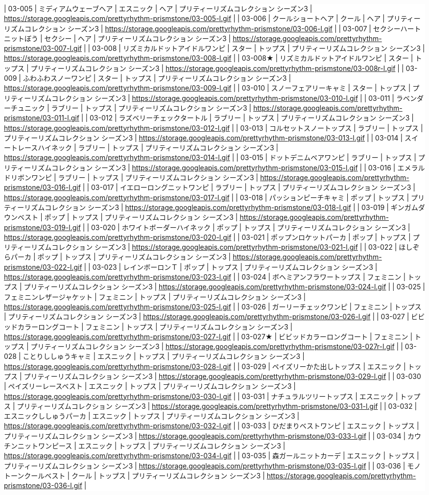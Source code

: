 | 03-005       | ミディアムウェーブヘア                | エスニック    | ヘア       | プリティーリズムコレクション シーズン3         | https://storage.googleapis.com/prettyrhythm-prismstone/03-005-l.gif        |
| 03-006       | クールショートヘア                  | クール      | ヘア       | プリティーリズムコレクション シーズン3         | https://storage.googleapis.com/prettyrhythm-prismstone/03-006-l.gif        |
| 03-007       | セクシーハートニットぼう               | セクシー     | ヘア       | プリティーリズムコレクション シーズン3         | https://storage.googleapis.com/prettyrhythm-prismstone/03-007-l.gif        |
| 03-008       | リズミカルドットアイドルワンピ            | スター      | トップス     | プリティーリズムコレクション シーズン3         | https://storage.googleapis.com/prettyrhythm-prismstone/03-008-l.gif        |
| 03-008★      | リズミカルドットアイドルワンピ            | スター      | トップス     | プリティーリズムコレクション シーズン3         | https://storage.googleapis.com/prettyrhythm-prismstone/03-008r-l.gif       |
| 03-009       | ふわふわスノーワンピ                 | スター      | トップス     | プリティーリズムコレクション シーズン3         | https://storage.googleapis.com/prettyrhythm-prismstone/03-009-l.gif        |
| 03-010       | スノーフェアリーキャミ                | スター      | トップス     | プリティーリズムコレクション シーズン3         | https://storage.googleapis.com/prettyrhythm-prismstone/03-010-l.gif        |
| 03-011       | ラベンダーチュニック                 | ラブリー     | トップス     | プリティーリズムコレクション シーズン3         | https://storage.googleapis.com/prettyrhythm-prismstone/03-011-l.gif        |
| 03-012       | ラズベリーチェックタートル              | ラブリー     | トップス     | プリティーリズムコレクション シーズン3         | https://storage.googleapis.com/prettyrhythm-prismstone/03-012-l.gif        |
| 03-013       | コルセットスノートップス               | ラブリー     | トップス     | プリティーリズムコレクション シーズン3         | https://storage.googleapis.com/prettyrhythm-prismstone/03-013-l.gif        |
| 03-014       | スイートレースハイネック               | ラブリー     | トップス     | プリティーリズムコレクション シーズン3         | https://storage.googleapis.com/prettyrhythm-prismstone/03-014-l.gif        |
| 03-015       | ドットデニムベアワンピ                | ラブリー     | トップス     | プリティーリズムコレクション シーズン3         | https://storage.googleapis.com/prettyrhythm-prismstone/03-015-l.gif        |
| 03-016       | エメラルドリボンワンピ                | ラブリー     | トップス     | プリティーリズムコレクション シーズン3         | https://storage.googleapis.com/prettyrhythm-prismstone/03-016-l.gif        |
| 03-017       | イエローロングニットワンピ              | ラブリー     | トップス     | プリティーリズムコレクション シーズン3         | https://storage.googleapis.com/prettyrhythm-prismstone/03-017-l.gif        |
| 03-018       | パッションピーチキャミ                | ポップ      | トップス     | プリティーリズムコレクション シーズン3         | https://storage.googleapis.com/prettyrhythm-prismstone/03-018-l.gif        |
| 03-019       | ギンガムダウンベスト                 | ポップ      | トップス     | プリティーリズムコレクション シーズン3         | https://storage.googleapis.com/prettyrhythm-prismstone/03-019-l.gif        |
| 03-020       | ホワイトボーダーハイネック              | ポップ      | トップス     | プリティーリズムコレクション シーズン3         | https://storage.googleapis.com/prettyrhythm-prismstone/03-020-l.gif        |
| 03-021       | ポップンロケットパーカ                | ポップ      | トップス     | プリティーリズムコレクション シーズン3         | https://storage.googleapis.com/prettyrhythm-prismstone/03-021-l.gif        |
| 03-022       | ほしぞらパーカ                    | ポップ      | トップス     | プリティーリズムコレクション シーズン3         | https://storage.googleapis.com/prettyrhythm-prismstone/03-022-l.gif        |
| 03-023       | レインボーロンＴ                   | ポップ      | トップス     | プリティーリズムコレクション シーズン3         | https://storage.googleapis.com/prettyrhythm-prismstone/03-023-l.gif        |
| 03-024       | ボヘミアンフラワートップス              | フェミニン    | トップス     | プリティーリズムコレクション シーズン3         | https://storage.googleapis.com/prettyrhythm-prismstone/03-024-l.gif        |
| 03-025       | フェミニンレザージャケット              | フェミニン    | トップス     | プリティーリズムコレクション シーズン3         | https://storage.googleapis.com/prettyrhythm-prismstone/03-025-l.gif        |
| 03-026       | ガーリーチェックワンピ                | フェミニン    | トップス     | プリティーリズムコレクション シーズン3         | https://storage.googleapis.com/prettyrhythm-prismstone/03-026-l.gif        |
| 03-027       | ビビッドカラーロングコート              | フェミニン    | トップス     | プリティーリズムコレクション シーズン3         | https://storage.googleapis.com/prettyrhythm-prismstone/03-027-l.gif        |
| 03-027★      | ビビッドカラーロングコート              | フェミニン    | トップス     | プリティーリズムコレクション シーズン3         | https://storage.googleapis.com/prettyrhythm-prismstone/03-027r-l.gif       |
| 03-028       | ことりししゅうキャミ                 | エスニック    | トップス     | プリティーリズムコレクション シーズン3         | https://storage.googleapis.com/prettyrhythm-prismstone/03-028-l.gif        |
| 03-029       | ペイズリーかた出しトップス              | エスニック    | トップス     | プリティーリズムコレクション シーズン3         | https://storage.googleapis.com/prettyrhythm-prismstone/03-029-l.gif        |
| 03-030       | ペイズリーレースベスト                | エスニック    | トップス     | プリティーリズムコレクション シーズン3         | https://storage.googleapis.com/prettyrhythm-prismstone/03-030-l.gif        |
| 03-031       | ナチュラルツリートップス               | エスニック    | トップス     | プリティーリズムコレクション シーズン3         | https://storage.googleapis.com/prettyrhythm-prismstone/03-031-l.gif        |
| 03-032       | エスニックししゅうパーカ               | エスニック    | トップス     | プリティーリズムコレクション シーズン3         | https://storage.googleapis.com/prettyrhythm-prismstone/03-032-l.gif        |
| 03-033       | ひだまりベストワンピ                 | エスニック    | トップス     | プリティーリズムコレクション シーズン3         | https://storage.googleapis.com/prettyrhythm-prismstone/03-033-l.gif        |
| 03-034       | カウチンニットワンピース               | エスニック    | トップス     | プリティーリズムコレクション シーズン3         | https://storage.googleapis.com/prettyrhythm-prismstone/03-034-l.gif        |
| 03-035       | 森ガールニットカーデ                 | エスニック    | トップス     | プリティーリズムコレクション シーズン3         | https://storage.googleapis.com/prettyrhythm-prismstone/03-035-l.gif        |
| 03-036       | モノトーンクールベスト                | クール      | トップス     | プリティーリズムコレクション シーズン3         | https://storage.googleapis.com/prettyrhythm-prismstone/03-036-l.gif        |